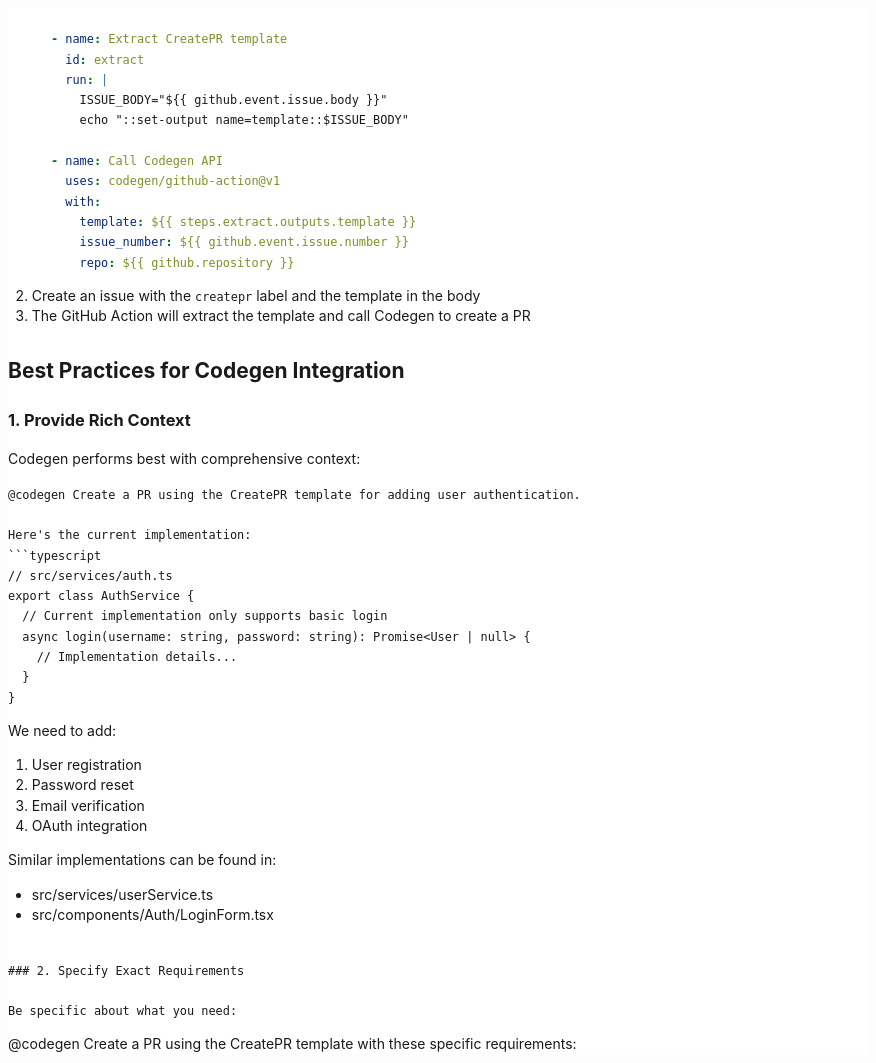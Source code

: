 ```yaml
      
      - name: Extract CreatePR template
        id: extract
        run: |
          ISSUE_BODY="${{ github.event.issue.body }}"
          echo "::set-output name=template::$ISSUE_BODY"
      
      - name: Call Codegen API
        uses: codegen/github-action@v1
        with:
          template: ${{ steps.extract.outputs.template }}
          issue_number: ${{ github.event.issue.number }}
          repo: ${{ github.repository }}
```

2. Create an issue with the `createpr` label and the template in the body
3. The GitHub Action will extract the template and call Codegen to create a PR

## Best Practices for Codegen Integration

### 1. Provide Rich Context

Codegen performs best with comprehensive context:

```
@codegen Create a PR using the CreatePR template for adding user authentication.

Here's the current implementation:
```typescript
// src/services/auth.ts
export class AuthService {
  // Current implementation only supports basic login
  async login(username: string, password: string): Promise<User | null> {
    // Implementation details...
  }
}
```

We need to add:
1. User registration
2. Password reset
3. Email verification
4. OAuth integration

Similar implementations can be found in:
- src/services/userService.ts
- src/components/Auth/LoginForm.tsx
```

### 2. Specify Exact Requirements

Be specific about what you need:

```
@codegen Create a PR using the CreatePR template with these specific requirements:
